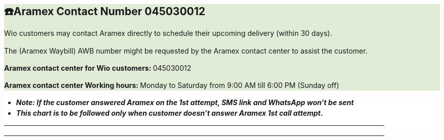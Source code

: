 <section class="ghq-card-content__callout" data-ghq-card-content-type="CALLOUT" data-ghq-color="green" id="yPJ551fjEj3f" style="background-color: #66a03033;">
 <h2 class="ghq-card-content__medium-heading" data-ghq-card-content-type="MEDIUM_HEADING" id="L4VxBf01La1x">
  ☎️Aramex Contact Number 045030012
 </h2>
 <p class="ghq-card-content__paragraph" data-ghq-card-content-type="paragraph" id="lRrEBRgPTvx3">
  Wio customers may contact Aramex directly to schedule their upcoming delivery (within 30 days).
 </p>
 <p class="ghq-card-content__paragraph" data-ghq-card-content-type="paragraph" id="TIBhh9v5jUBN">
  The (Aramex Waybill) AWB number might be requested by the Aramex contact center to assist the customer.
 </p>
 <p class="ghq-card-content__paragraph" data-ghq-card-content-type="paragraph" id="FdzbCXLNBtze">
  <strong class="ghq-card-content__bold" data-ghq-card-content-type="BOLD">
   Aramex contact center for Wio customers:
  </strong>
  045030012
 </p>
 <p class="ghq-card-content__paragraph" data-ghq-card-content-type="paragraph" id="lr6nvNZ1v5fD">
  <strong class="ghq-card-content__bold" data-ghq-card-content-type="BOLD">
   Aramex contact center Working hours:
  </strong>
  Monday to Saturday from 9:00 AM till 6:00 PM (Sunday off)
 </p>
</section>
<p class="ghq-card-content__paragraph ghq-is-empty" data-ghq-card-content-type="paragraph" id="lQADJbpUTS5X">
</p>
<ul class="ghq-card-content__bulleted-list" data-ghq-card-content-type="BULLETED_LIST">
 <li class="ghq-card-content__bulleted-list-item" data-ghq-card-content-type="BULLETED_LIST_ITEM" id="9PHZfGl5FpAf">
  <em class="ghq-card-content__italic" data-ghq-card-content-type="ITALIC">
   <strong class="ghq-card-content__bold" data-ghq-card-content-type="BOLD">
    Note: If the customer answered Aramex on the 1st attempt, SMS link and WhatsApp won’t be sent
   </strong>
  </em>
 </li>
 <li class="ghq-card-content__bulleted-list-item" data-ghq-card-content-type="BULLETED_LIST_ITEM" id="51JQhjnXzHOO">
  <em class="ghq-card-content__italic" data-ghq-card-content-type="ITALIC">
   <strong class="ghq-card-content__bold" data-ghq-card-content-type="BOLD">
    This chart is to be followed only when customer doesn’t answer Aramex 1st call attempt.
   </strong>
  </em>
 </li>
</ul>
<div class="ghq-card-content__table-responsive-wrapper">
 <div class="ghq-card-content__table-scroller">
  <table class="ghq-card-content__table" data-ghq-card-content-is-full-width="true" data-ghq-card-content-type="TABLE" data-ghq-table-column-widths="150,150,150,150,150" data-ghq-table-header="true">
   <colgroup>
    <col style="width:150px"/>
    <col style="width:150px"/>
    <col style="width:150px"/>
    <col style="width:150px"/>
    <col style="width:150px"/>
   </colgroup>
   <tbody class="ghq-card-content__table-body">
    <tr class="ghq-card-content__table-row" data-ghq-card-content-type="TABLE_ROW" id="hxpTFFHh3zrH">
     <td class="ghq-card-content__table-cell" data-ghq-card-content-type="TABLE_CELL">
      <p class="ghq-card-content__paragraph" data-ghq-card-content-type="paragraph">
       <strong class="ghq-card-content__bold" data-ghq-card-content-type="BOLD">
        <strong class="ghq-card-content__bold" data-ghq-card-content-type="BOLD">